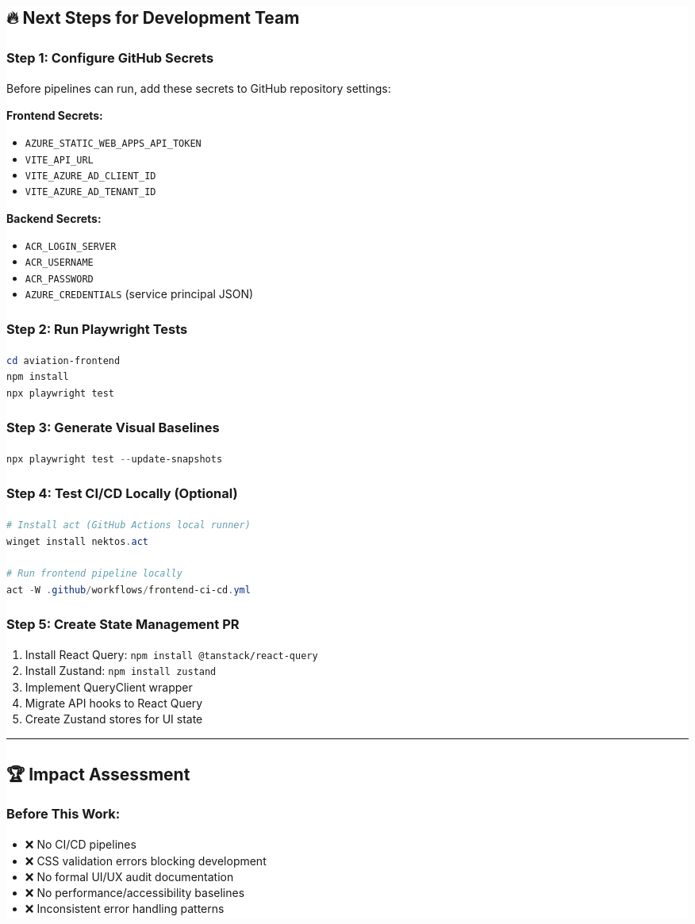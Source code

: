 
## 🔥 Next Steps for Development Team

### Step 1: Configure GitHub Secrets
Before pipelines can run, add these secrets to GitHub repository settings:

**Frontend Secrets:**
- `AZURE_STATIC_WEB_APPS_API_TOKEN`
- `VITE_API_URL`
- `VITE_AZURE_AD_CLIENT_ID`
- `VITE_AZURE_AD_TENANT_ID`

**Backend Secrets:**
- `ACR_LOGIN_SERVER`
- `ACR_USERNAME`
- `ACR_PASSWORD`
- `AZURE_CREDENTIALS` (service principal JSON)

### Step 2: Run Playwright Tests
```powershell
cd aviation-frontend
npm install
npx playwright test
```

### Step 3: Generate Visual Baselines
```powershell
npx playwright test --update-snapshots
```

### Step 4: Test CI/CD Locally (Optional)
```powershell
# Install act (GitHub Actions local runner)
winget install nektos.act

# Run frontend pipeline locally
act -W .github/workflows/frontend-ci-cd.yml
```

### Step 5: Create State Management PR
1. Install React Query: `npm install @tanstack/react-query`
2. Install Zustand: `npm install zustand`
3. Implement QueryClient wrapper
4. Migrate API hooks to React Query
5. Create Zustand stores for UI state

---

## 🏆 Impact Assessment

### Before This Work:
- ❌ No CI/CD pipelines
- ❌ CSS validation errors blocking development
- ❌ No formal UI/UX audit documentation
- ❌ No performance/accessibility baselines
- ❌ Inconsistent error handling patterns
